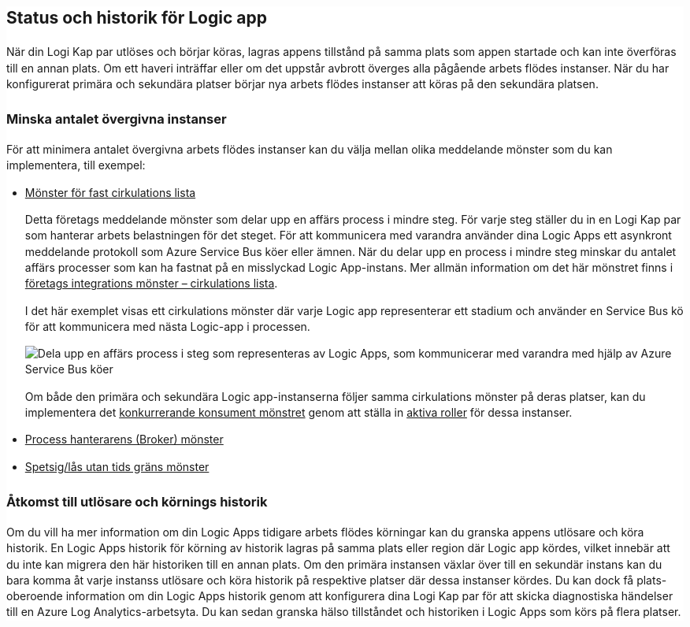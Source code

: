 <a name="state-history"></a>

## <a name="logic-app-state-and-history"></a>Status och historik för Logic app

När din Logi Kap par utlöses och börjar köras, lagras appens tillstånd på samma plats som appen startade och kan inte överföras till en annan plats. Om ett haveri inträffar eller om det uppstår avbrott överges alla pågående arbets flödes instanser. När du har konfigurerat primära och sekundära platser börjar nya arbets flödes instanser att köras på den sekundära platsen.

<a name="reduce-abandoned-in-progress"></a>

### <a name="reduce-abandoned-in-progress-instances"></a>Minska antalet övergivna instanser

För att minimera antalet övergivna arbets flödes instanser kan du välja mellan olika meddelande mönster som du kan implementera, till exempel:

* [Mönster för fast cirkulations lista](https://docs.microsoft.com/biztalk/esb-toolkit/message-routing-patterns#routing-slip)

  Detta företags meddelande mönster som delar upp en affärs process i mindre steg. För varje steg ställer du in en Logi Kap par som hanterar arbets belastningen för det steget. För att kommunicera med varandra använder dina Logic Apps ett asynkront meddelande protokoll som Azure Service Bus köer eller ämnen. När du delar upp en process i mindre steg minskar du antalet affärs processer som kan ha fastnat på en misslyckad Logic App-instans. Mer allmän information om det här mönstret finns i [företags integrations mönster – cirkulations lista](https://www.enterpriseintegrationpatterns.com/patterns/messaging/RoutingTable.html).

  I det här exemplet visas ett cirkulations mönster där varje Logic app representerar ett stadium och använder en Service Bus kö för att kommunicera med nästa Logic-app i processen.

  ![Dela upp en affärs process i steg som representeras av Logic Apps, som kommunicerar med varandra med hjälp av Azure Service Bus köer](./media/business-continuity-disaster-recovery-guidance/fixed-routing-slip-pattern.png)

  Om både den primära och sekundära Logic app-instanserna följer samma cirkulations mönster på deras platser, kan du implementera det [konkurrerande konsument mönstret](https://docs.microsoft.com/azure/architecture/patterns/competing-consumers) genom att ställa in [aktiva roller](#roles) för dessa instanser.

* [Process hanterarens (Broker) mönster](https://www.enterpriseintegrationpatterns.com/patterns/messaging/ProcessManager.html)

* [Spetsig/lås utan tids gräns mönster](https://social.technet.microsoft.com/wiki/contents/articles/50022.azure-service-bus-how-to-peek-lock-a-message-from-queue-using-azure-logic-apps.aspx)

<a name="access-trigger-runs-history"></a>

### <a name="access-to-trigger-and-runs-history"></a>Åtkomst till utlösare och körnings historik

Om du vill ha mer information om din Logic Apps tidigare arbets flödes körningar kan du granska appens utlösare och köra historik. En Logic Apps historik för körning av historik lagras på samma plats eller region där Logic app kördes, vilket innebär att du inte kan migrera den här historiken till en annan plats. Om den primära instansen växlar över till en sekundär instans kan du bara komma åt varje instanss utlösare och köra historik på respektive platser där dessa instanser kördes. Du kan dock få plats-oberoende information om din Logic Apps historik genom att konfigurera dina Logi Kap par för att skicka diagnostiska händelser till en Azure Log Analytics-arbetsyta. Du kan sedan granska hälso tillståndet och historiken i Logic Apps som körs på flera platser.
